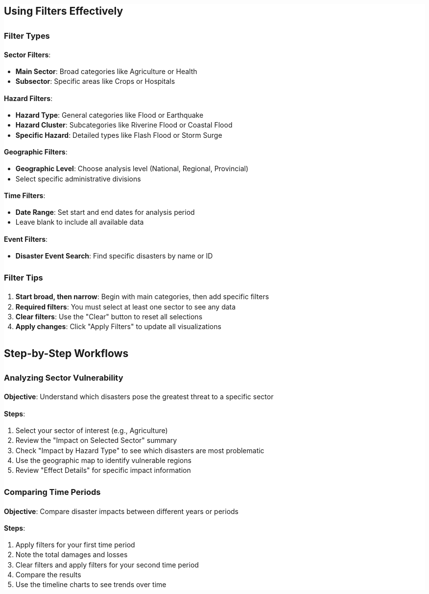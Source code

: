 ## Using Filters Effectively

### Filter Types

**Sector Filters**:
- **Main Sector**: Broad categories like Agriculture or Health
- **Subsector**: Specific areas like Crops or Hospitals

**Hazard Filters**:
- **Hazard Type**: General categories like Flood or Earthquake
- **Hazard Cluster**: Subcategories like Riverine Flood or Coastal Flood
- **Specific Hazard**: Detailed types like Flash Flood or Storm Surge

**Geographic Filters**:
- **Geographic Level**: Choose analysis level (National, Regional, Provincial)
- Select specific administrative divisions

**Time Filters**:
- **Date Range**: Set start and end dates for analysis period
- Leave blank to include all available data

**Event Filters**:
- **Disaster Event Search**: Find specific disasters by name or ID

### Filter Tips

1. **Start broad, then narrow**: Begin with main categories, then add specific filters
2. **Required filters**: You must select at least one sector to see any data
3. **Clear filters**: Use the "Clear" button to reset all selections
4. **Apply changes**: Click "Apply Filters" to update all visualizations

## Step-by-Step Workflows

### Analyzing Sector Vulnerability

**Objective**: Understand which disasters pose the greatest threat to a specific sector

**Steps**:
1. Select your sector of interest (e.g., Agriculture)
2. Review the "Impact on Selected Sector" summary
3. Check "Impact by Hazard Type" to see which disasters are most problematic
4. Use the geographic map to identify vulnerable regions
5. Review "Effect Details" for specific impact information

### Comparing Time Periods

**Objective**: Compare disaster impacts between different years or periods

**Steps**:
1. Apply filters for your first time period
2. Note the total damages and losses
3. Clear filters and apply filters for your second time period
4. Compare the results
5. Use the timeline charts to see trends over time
